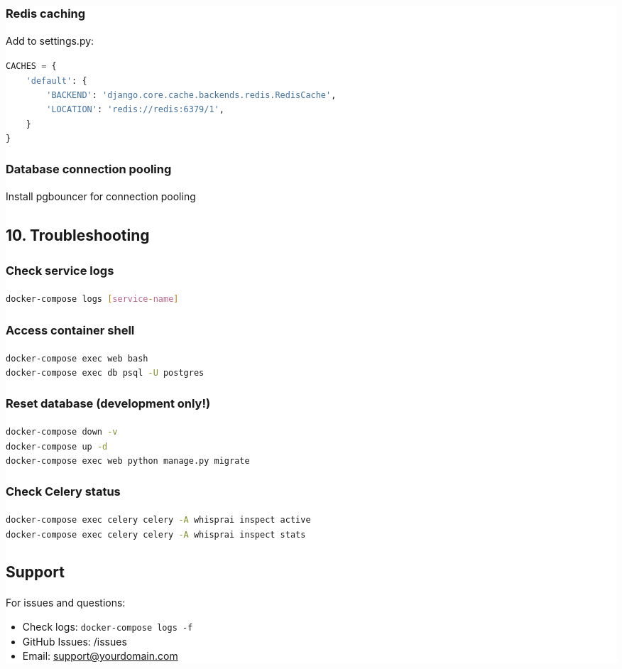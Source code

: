 ### Redis caching
Add to settings.py:
```python
CACHES = {
    'default': {
        'BACKEND': 'django.core.cache.backends.redis.RedisCache',
        'LOCATION': 'redis://redis:6379/1',
    }
}
```

### Database connection pooling
Install pgbouncer for connection pooling

## 10. Troubleshooting

### Check service logs
```bash
docker-compose logs [service-name]
```

### Access container shell
```bash
docker-compose exec web bash
docker-compose exec db psql -U postgres
```

### Reset database (development only!)
```bash
docker-compose down -v
docker-compose up -d
docker-compose exec web python manage.py migrate
```

### Check Celery status
```bash
docker-compose exec celery celery -A whisprai inspect active
docker-compose exec celery celery -A whisprai inspect stats
```

## Support

For issues and questions:
- Check logs: `docker-compose logs -f`
- GitHub Issues: <repository-url>/issues
- Email: support@yourdomain.com
